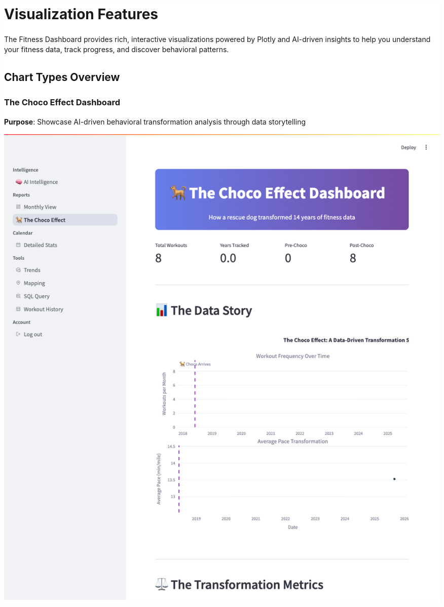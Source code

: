 # Visualization Features

The Fitness Dashboard provides rich, interactive visualizations powered by Plotly and AI-driven insights to help you understand your fitness data, track progress, and discover behavioral patterns.

## Chart Types Overview

### The Choco Effect Dashboard

**Purpose**: Showcase AI-driven behavioral transformation analysis through data storytelling

![The Choco Effect Dashboard](../assets/screenshots/pages/choco-effect-dashboard.png)
